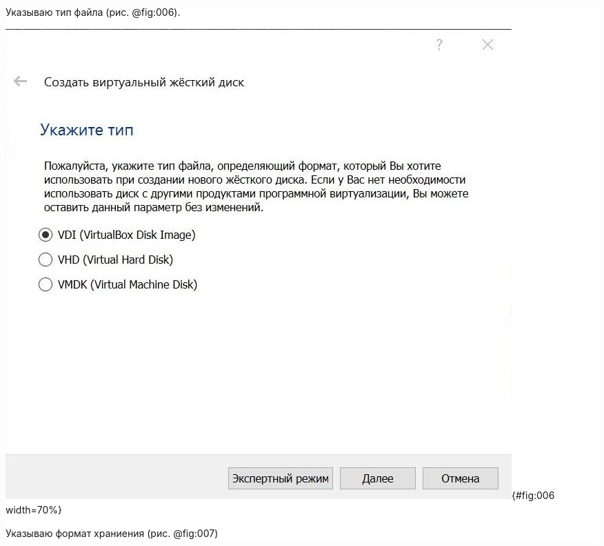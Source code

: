 Указываю тип файла (рис. @fig:006).

![Окно указания типа файла](image/106.png){#fig:006 width=70%}

Указываю формат храниения (рис. @fig:007)
